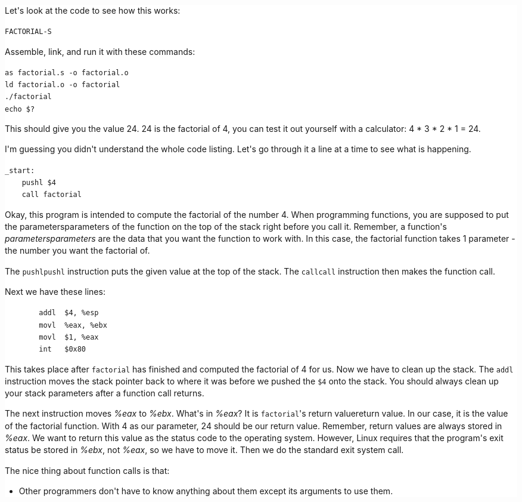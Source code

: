 Let's look at the code to see how this works:

    FACTORIAL-S

Assemble, link, and run it with these commands:

    as factorial.s -o factorial.o
    ld factorial.o -o factorial
    ./factorial
    echo $?

This should give you the value 24. 24 is the factorial of 4, you can
test it out yourself with a calculator: 4 \* 3 \* 2 \* 1 = 24.

I'm guessing you didn't understand the whole code listing. Let's go
through it a line at a time to see what is happening.

    _start:
        pushl $4
        call factorial

Okay, this program is intended to compute the factorial of the number 4.
When programming functions, you are supposed to put the
parametersparameters of the function on the top of the stack right
before you call it. Remember, a function's *parametersparameters* are
the data that you want the function to work with. In this case, the
factorial function takes 1 parameter - the number you want the factorial
of.

The `pushlpushl` instruction puts the given value at the top of the
stack. The `callcall` instruction then makes the function call.

Next we have these lines:

            addl  $4, %esp
            movl  %eax, %ebx
            movl  $1, %eax
            int   $0x80

This takes place after `factorial` has finished and computed the
factorial of 4 for us. Now we have to clean up the stack. The `addl`
instruction moves the stack pointer back to where it was before we
pushed the `$4` onto the stack. You should always clean up your stack
parameters after a function call returns.

The next instruction moves *%eax* to *%ebx*. What's in *%eax*? It is
`factorial`'s return valuereturn value. In our case, it is the value of
the factorial function. With 4 as our parameter, 24 should be our return
value. Remember, return values are always stored in *%eax*. We want to
return this value as the status code to the operating system. However,
Linux requires that the program's exit status be stored in *%ebx*, not
*%eax*, so we have to move it. Then we do the standard exit system call.

The nice thing about function calls is that:

-   Other programmers don't have to know anything about them except its
    arguments to use them.
